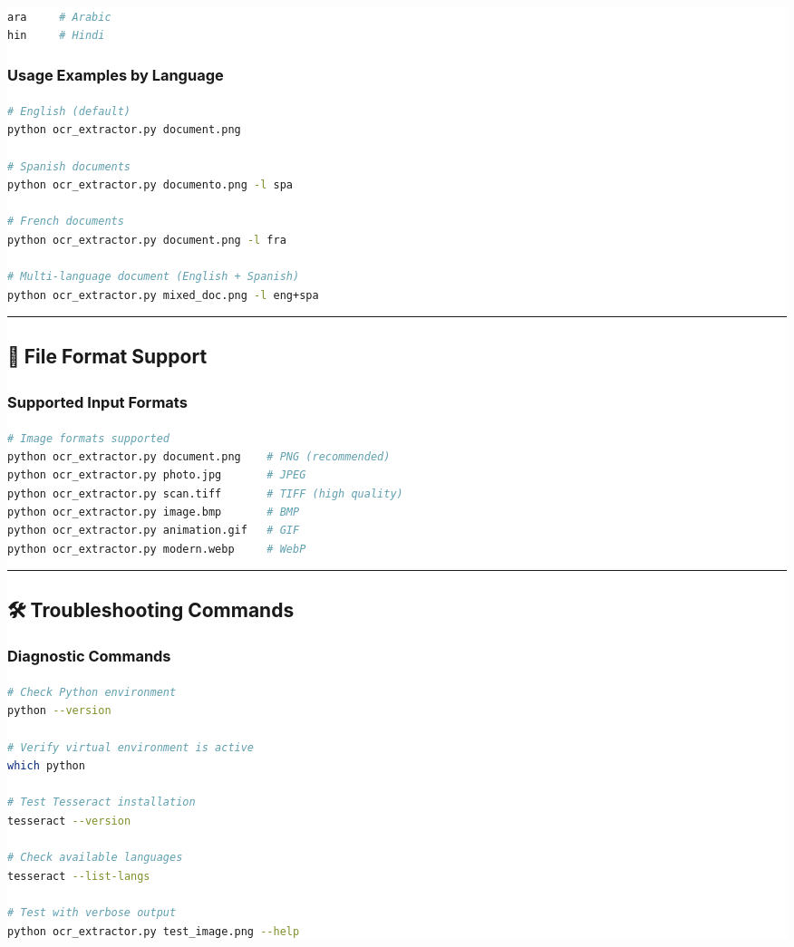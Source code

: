 ```bash
ara     # Arabic
hin     # Hindi
```

### Usage Examples by Language
```bash
# English (default)
python ocr_extractor.py document.png

# Spanish documents
python ocr_extractor.py documento.png -l spa

# French documents
python ocr_extractor.py document.png -l fra

# Multi-language document (English + Spanish)
python ocr_extractor.py mixed_doc.png -l eng+spa
```

---

## 📄 File Format Support

### Supported Input Formats
```bash
# Image formats supported
python ocr_extractor.py document.png    # PNG (recommended)
python ocr_extractor.py photo.jpg       # JPEG
python ocr_extractor.py scan.tiff       # TIFF (high quality)
python ocr_extractor.py image.bmp       # BMP
python ocr_extractor.py animation.gif   # GIF
python ocr_extractor.py modern.webp     # WebP
```

---

## 🛠️ Troubleshooting Commands

### Diagnostic Commands
```bash
# Check Python environment
python --version

# Verify virtual environment is active
which python

# Test Tesseract installation
tesseract --version

# Check available languages
tesseract --list-langs

# Test with verbose output
python ocr_extractor.py test_image.png --help
```

